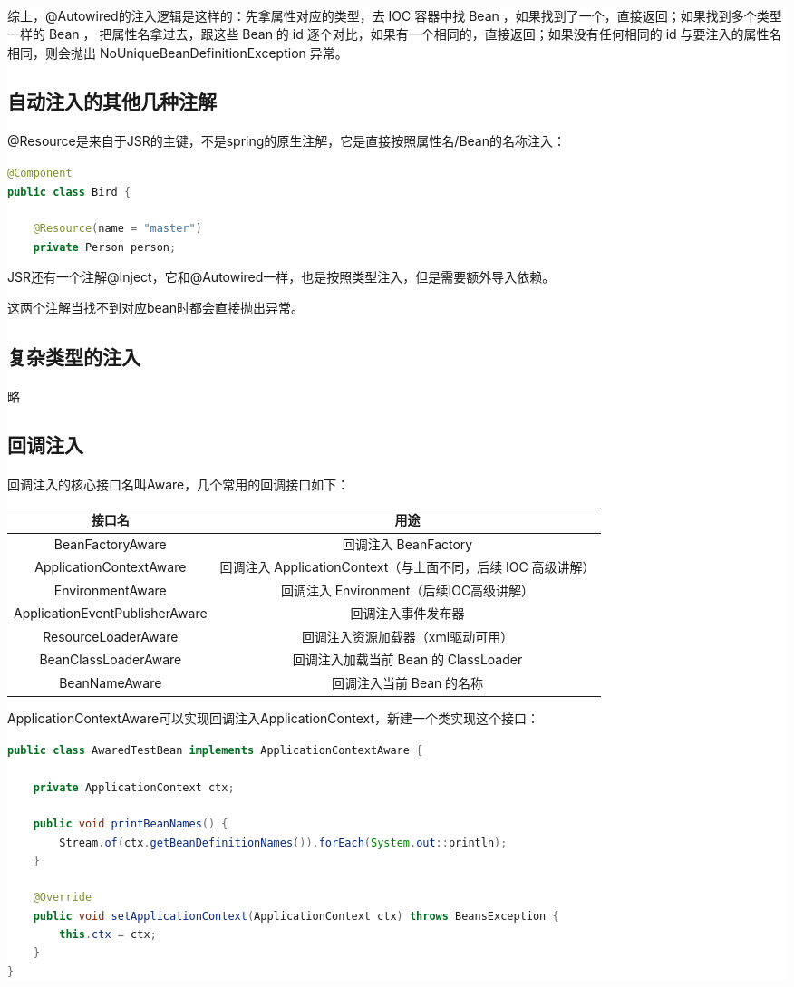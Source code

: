 综上，@Autowired的注入逻辑是这样的：先拿属性对应的类型，去 IOC 容器中找 Bean ，如果找到了一个，直接返回；如果找到多个类型一样的 Bean ， 把属性名拿过去，跟这些 Bean 的 id 逐个对比，如果有一个相同的，直接返回；如果没有任何相同的 id 与要注入的属性名相同，则会抛出 NoUniqueBeanDefinitionException 异常。

## 自动注入的其他几种注解

@Resource是来自于JSR的主键，不是spring的原生注解，它是直接按照属性名/Bean的名称注入：

~~~java
@Component
public class Bird {
    
    @Resource(name = "master")
    private Person person;
~~~

JSR还有一个注解@Inject，它和@Autowired一样，也是按照类型注入，但是需要额外导入依赖。

这两个注解当找不到对应bean时都会直接抛出异常。

## 复杂类型的注入

略

## 回调注入

回调注入的核心接口名叫Aware，几个常用的回调接口如下：

|              接口名               |                    用途                    |
| :----------------------------: | :--------------------------------------: |
|        BeanFactoryAware        |             回调注入 BeanFactory             |
|    ApplicationContextAware     | 回调注入 ApplicationContext（与上面不同，后续 IOC 高级讲解） |
|        EnvironmentAware        |       回调注入 Environment（后续IOC高级讲解）        |
| ApplicationEventPublisherAware |                回调注入事件发布器                 |
|      ResourceLoaderAware       |            回调注入资源加载器（xml驱动可用）            |
|      BeanClassLoaderAware      |       回调注入加载当前 Bean 的 ClassLoader        |
|         BeanNameAware          |             回调注入当前 Bean 的名称              |

ApplicationContextAware可以实现回调注入ApplicationContext，新建一个类实现这个接口：

~~~java
public class AwaredTestBean implements ApplicationContextAware {
    
    private ApplicationContext ctx;
    
    public void printBeanNames() {
        Stream.of(ctx.getBeanDefinitionNames()).forEach(System.out::println);
    }
    
    @Override
    public void setApplicationContext(ApplicationContext ctx) throws BeansException {
        this.ctx = ctx;
    }
}
~~~
